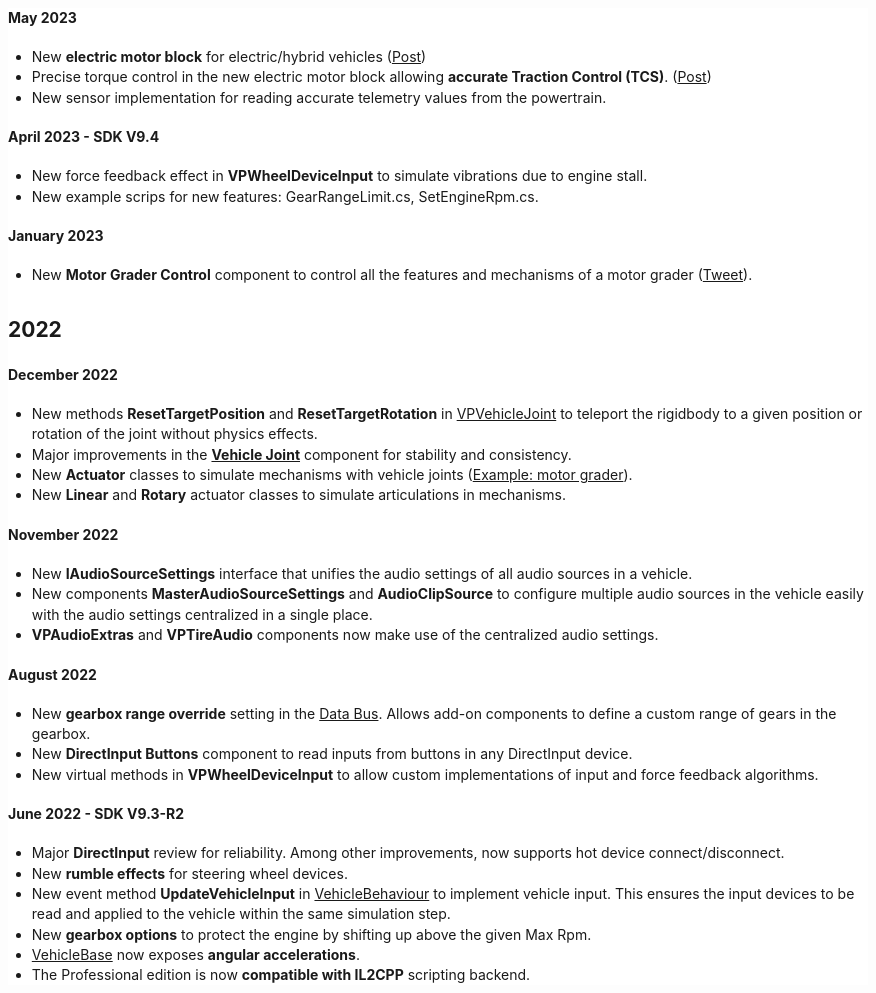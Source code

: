 #### May 2023

- New **electric motor block** for electric/hybrid vehicles ([Post](https://mastodon.gamedev.place/@VehiclePhysics/110491883492084042))
- Precise torque control in the new electric motor block allowing **accurate Traction Control (TCS)**. ([Post](https://mastodon.gamedev.place/@VehiclePhysics/110593039176650363))
- New sensor implementation for reading accurate telemetry values from the powertrain.

#### April 2023 - SDK V9.4

- New force feedback effect in **VPWheelDeviceInput** to simulate vibrations due to engine stall.
- New example scrips for new features: GearRangeLimit.cs, SetEngineRpm.cs.

#### January 2023

- New **Motor Grader Control** component to control all the features and mechanisms of a motor grader ([Tweet](https://twitter.com/VehiclePhysics/status/1613543552386048000)).

## 2022

#### December 2022

- New methods **ResetTargetPosition** and **ResetTargetRotation** in [VPVehicleJoint](/components/vehicle-joint/) to teleport the rigidbody to a given position or rotation of the joint without physics effects.
- Major improvements in the [**Vehicle Joint**](/components/vehicle-joint/) component for stability and consistency.
- New **Actuator** classes to simulate mechanisms with vehicle joints ([Example: motor grader](https://twitter.com/VehiclePhysics/status/1613543552386048000)).
- New **Linear** and **Rotary** actuator classes to simulate articulations in mechanisms.

#### November 2022

- New **IAudioSourceSettings** interface that unifies the audio settings of all audio sources in a vehicle.
- New components **MasterAudioSourceSettings** and **AudioClipSource** to configure multiple audio sources in the vehicle easily with the audio settings centralized in a single place.
- **VPAudioExtras** and **VPTireAudio** components now make use of the centralized audio settings.

#### August 2022

- New **gearbox range override** setting in the [Data Bus](/advanced/databus-reference/#settings-channel). Allows add-on components to define a custom range of gears in the gearbox.
- New **DirectInput Buttons** component to read inputs from buttons in any DirectInput device.
- New virtual methods in **VPWheelDeviceInput** to allow custom implementations of input and force feedback algorithms.

#### June 2022 - SDK V9.3-R2

- Major **DirectInput** review for reliability. Among other improvements, now supports hot device connect/disconnect.
- New **rumble effects** for steering wheel devices.
- New event method **UpdateVehicleInput** in [VehicleBehaviour](/advanced/vehiclebehaviour-reference/) to implement vehicle input. This ensures the input devices to be read and applied to the vehicle within the same simulation step.
- New **gearbox options** to protect the engine by shifting up above the given Max Rpm.
- [VehicleBase](/advanced/vehiclebase-reference/#properties) now exposes **angular accelerations**.
- The Professional edition is now **compatible with IL2CPP** scripting backend.
